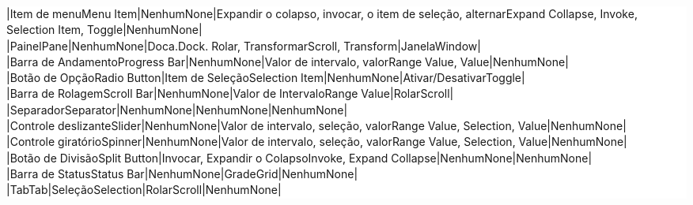 |<span data-ttu-id="1c7b6-188">Item de menu</span><span class="sxs-lookup"><span data-stu-id="1c7b6-188">Menu Item</span></span>|<span data-ttu-id="1c7b6-189">Nenhum</span><span class="sxs-lookup"><span data-stu-id="1c7b6-189">None</span></span>|<span data-ttu-id="1c7b6-190">Expandir o colapso, invocar, o item de seleção, alternar</span><span class="sxs-lookup"><span data-stu-id="1c7b6-190">Expand Collapse, Invoke, Selection Item, Toggle</span></span>|<span data-ttu-id="1c7b6-191">Nenhum</span><span class="sxs-lookup"><span data-stu-id="1c7b6-191">None</span></span>|  
|<span data-ttu-id="1c7b6-192">Painel</span><span class="sxs-lookup"><span data-stu-id="1c7b6-192">Pane</span></span>|<span data-ttu-id="1c7b6-193">Nenhum</span><span class="sxs-lookup"><span data-stu-id="1c7b6-193">None</span></span>|<span data-ttu-id="1c7b6-194">Doca.</span><span class="sxs-lookup"><span data-stu-id="1c7b6-194">Dock.</span></span> <span data-ttu-id="1c7b6-195">Rolar, Transformar</span><span class="sxs-lookup"><span data-stu-id="1c7b6-195">Scroll, Transform</span></span>|<span data-ttu-id="1c7b6-196">Janela</span><span class="sxs-lookup"><span data-stu-id="1c7b6-196">Window</span></span>|  
|<span data-ttu-id="1c7b6-197">Barra de Andamento</span><span class="sxs-lookup"><span data-stu-id="1c7b6-197">Progress Bar</span></span>|<span data-ttu-id="1c7b6-198">Nenhum</span><span class="sxs-lookup"><span data-stu-id="1c7b6-198">None</span></span>|<span data-ttu-id="1c7b6-199">Valor de intervalo, valor</span><span class="sxs-lookup"><span data-stu-id="1c7b6-199">Range Value, Value</span></span>|<span data-ttu-id="1c7b6-200">Nenhum</span><span class="sxs-lookup"><span data-stu-id="1c7b6-200">None</span></span>|  
|<span data-ttu-id="1c7b6-201">Botão de Opção</span><span class="sxs-lookup"><span data-stu-id="1c7b6-201">Radio Button</span></span>|<span data-ttu-id="1c7b6-202">Item de Seleção</span><span class="sxs-lookup"><span data-stu-id="1c7b6-202">Selection Item</span></span>|<span data-ttu-id="1c7b6-203">Nenhum</span><span class="sxs-lookup"><span data-stu-id="1c7b6-203">None</span></span>|<span data-ttu-id="1c7b6-204">Ativar/Desativar</span><span class="sxs-lookup"><span data-stu-id="1c7b6-204">Toggle</span></span>|  
|<span data-ttu-id="1c7b6-205">Barra de Rolagem</span><span class="sxs-lookup"><span data-stu-id="1c7b6-205">Scroll Bar</span></span>|<span data-ttu-id="1c7b6-206">Nenhum</span><span class="sxs-lookup"><span data-stu-id="1c7b6-206">None</span></span>|<span data-ttu-id="1c7b6-207">Valor de Intervalo</span><span class="sxs-lookup"><span data-stu-id="1c7b6-207">Range Value</span></span>|<span data-ttu-id="1c7b6-208">Rolar</span><span class="sxs-lookup"><span data-stu-id="1c7b6-208">Scroll</span></span>|  
|<span data-ttu-id="1c7b6-209">Separador</span><span class="sxs-lookup"><span data-stu-id="1c7b6-209">Separator</span></span>|<span data-ttu-id="1c7b6-210">Nenhum</span><span class="sxs-lookup"><span data-stu-id="1c7b6-210">None</span></span>|<span data-ttu-id="1c7b6-211">Nenhum</span><span class="sxs-lookup"><span data-stu-id="1c7b6-211">None</span></span>|<span data-ttu-id="1c7b6-212">Nenhum</span><span class="sxs-lookup"><span data-stu-id="1c7b6-212">None</span></span>|  
|<span data-ttu-id="1c7b6-213">Controle deslizante</span><span class="sxs-lookup"><span data-stu-id="1c7b6-213">Slider</span></span>|<span data-ttu-id="1c7b6-214">Nenhum</span><span class="sxs-lookup"><span data-stu-id="1c7b6-214">None</span></span>|<span data-ttu-id="1c7b6-215">Valor de intervalo, seleção, valor</span><span class="sxs-lookup"><span data-stu-id="1c7b6-215">Range Value, Selection, Value</span></span>|<span data-ttu-id="1c7b6-216">Nenhum</span><span class="sxs-lookup"><span data-stu-id="1c7b6-216">None</span></span>|  
|<span data-ttu-id="1c7b6-217">Controle giratório</span><span class="sxs-lookup"><span data-stu-id="1c7b6-217">Spinner</span></span>|<span data-ttu-id="1c7b6-218">Nenhum</span><span class="sxs-lookup"><span data-stu-id="1c7b6-218">None</span></span>|<span data-ttu-id="1c7b6-219">Valor de intervalo, seleção, valor</span><span class="sxs-lookup"><span data-stu-id="1c7b6-219">Range Value, Selection, Value</span></span>|<span data-ttu-id="1c7b6-220">Nenhum</span><span class="sxs-lookup"><span data-stu-id="1c7b6-220">None</span></span>|  
|<span data-ttu-id="1c7b6-221">Botão de Divisão</span><span class="sxs-lookup"><span data-stu-id="1c7b6-221">Split Button</span></span>|<span data-ttu-id="1c7b6-222">Invocar, Expandir o Colapso</span><span class="sxs-lookup"><span data-stu-id="1c7b6-222">Invoke, Expand Collapse</span></span>|<span data-ttu-id="1c7b6-223">Nenhum</span><span class="sxs-lookup"><span data-stu-id="1c7b6-223">None</span></span>|<span data-ttu-id="1c7b6-224">Nenhum</span><span class="sxs-lookup"><span data-stu-id="1c7b6-224">None</span></span>|  
|<span data-ttu-id="1c7b6-225">Barra de Status</span><span class="sxs-lookup"><span data-stu-id="1c7b6-225">Status Bar</span></span>|<span data-ttu-id="1c7b6-226">Nenhum</span><span class="sxs-lookup"><span data-stu-id="1c7b6-226">None</span></span>|<span data-ttu-id="1c7b6-227">Grade</span><span class="sxs-lookup"><span data-stu-id="1c7b6-227">Grid</span></span>|<span data-ttu-id="1c7b6-228">Nenhum</span><span class="sxs-lookup"><span data-stu-id="1c7b6-228">None</span></span>|  
|<span data-ttu-id="1c7b6-229">Tab</span><span class="sxs-lookup"><span data-stu-id="1c7b6-229">Tab</span></span>|<span data-ttu-id="1c7b6-230">Seleção</span><span class="sxs-lookup"><span data-stu-id="1c7b6-230">Selection</span></span>|<span data-ttu-id="1c7b6-231">Rolar</span><span class="sxs-lookup"><span data-stu-id="1c7b6-231">Scroll</span></span>|<span data-ttu-id="1c7b6-232">Nenhum</span><span class="sxs-lookup"><span data-stu-id="1c7b6-232">None</span></span>|  